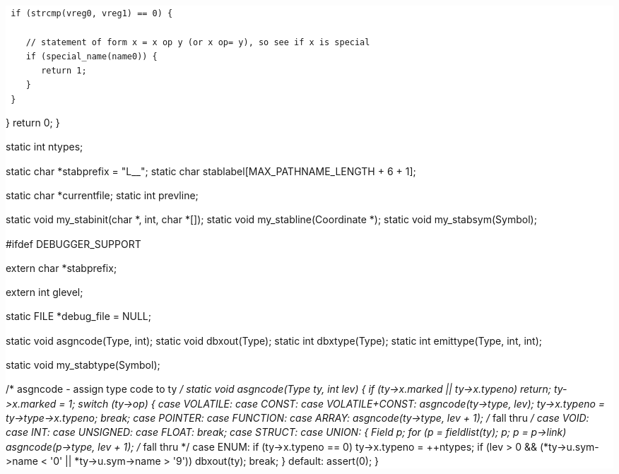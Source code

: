      if (strcmp(vreg0, vreg1) == 0) {

        // statement of form x = x op y (or x op= y), so see if x is special
        if (special_name(name0)) {
           return 1;
        }
     }
  }
  return 0;
}

static int ntypes;

static char *stabprefix = "L__";
static char stablabel[MAX_PATHNAME_LENGTH + 6 + 1];

static char *currentfile;
static int prevline;

static void my_stabinit(char *, int, char *[]);
static void my_stabline(Coordinate *);
static void my_stabsym(Symbol);


#ifdef DEBUGGER_SUPPORT

extern char *stabprefix;

extern int glevel;

static FILE *debug_file = NULL;

static void asgncode(Type, int);
static void dbxout(Type);
static int dbxtype(Type);
static int emittype(Type, int, int);

static void my_stabtype(Symbol);

/* asgncode - assign type code to ty */
static void asgncode(Type ty, int lev) {
   if (ty->x.marked || ty->x.typeno)
      return;
   ty->x.marked = 1;
   switch (ty->op) {
   case VOLATILE: case CONST: case VOLATILE+CONST:
      asgncode(ty->type, lev);
      ty->x.typeno = ty->type->x.typeno;
      break;
   case POINTER: case FUNCTION: case ARRAY:
      asgncode(ty->type, lev + 1);
      /* fall thru */
   case VOID: case INT: case UNSIGNED: case FLOAT:
      break;
   case STRUCT: case UNION: {
      Field p;
      for (p = fieldlist(ty); p; p = p->link)
         asgncode(p->type, lev + 1);
      /* fall thru */
   case ENUM:
      if (ty->x.typeno == 0)
         ty->x.typeno = ++ntypes;
      if (lev > 0 && (*ty->u.sym->name < '0' || *ty->u.sym->name > '9'))
         dbxout(ty);
      break;
      }
   default:
      assert(0);
   }